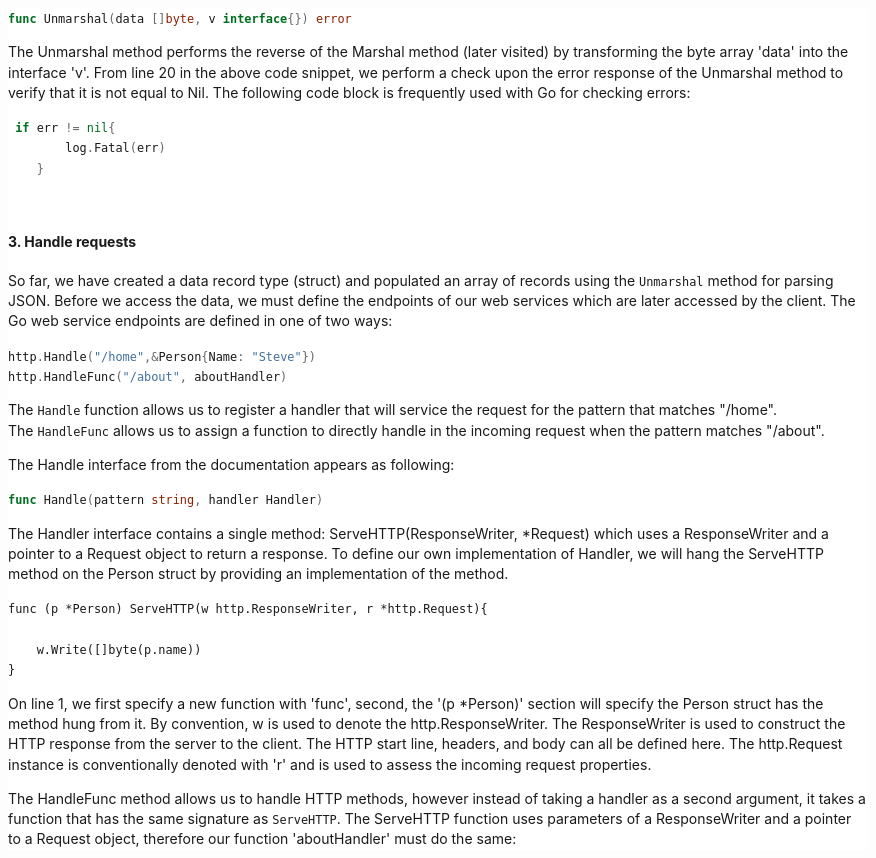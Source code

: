 ```go
func Unmarshal(data []byte, v interface{}) error
```
The Unmarshal method performs the reverse of the Marshal method (later visited) by transforming the byte array 'data' into the interface 'v'. 
From line 20 in the above code snippet, we perform a check upon the error response of the Unmarshal method to verify that it is not equal to Nil. The following code block is frequently used with Go for checking errors:

```go
 if err != nil{
        log.Fatal(err)
    }
```
</p>

<br>
<h4>3. Handle requests</h4>
<p>
So far, we have created a data record type (struct) and populated an array of records using the <code>Unmarshal</code> method for parsing JSON. 
Before we access the data, we must define the endpoints of our web services which are later accessed by the client.
The Go web service endpoints are defined in one of two ways:

```go
http.Handle("/home",&Person{Name: "Steve"})
http.HandleFunc("/about", aboutHandler)
```
The <code>Handle</code> function allows us to register a handler that will service the request for the pattern that matches "/home".<br>
The <code>HandleFunc</code> allows us to assign a function to directly handle in the incoming request when the pattern matches "/about".<br>

The Handle interface from the documentation appears as following:

```go
func Handle(pattern string, handler Handler)
```
The Handler interface contains a single method: ServeHTTP(ResponseWriter, *Request) which uses a ResponseWriter and a pointer to a Request object to return a response.
To define our own implementation of Handler, we will hang the ServeHTTP method on the Person struct by providing an implementation of the method.

```go{numberLines:true}
func (p *Person) ServeHTTP(w http.ResponseWriter, r *http.Request){

    w.Write([]byte(p.name))
}
```
On line 1, we first specify a new function with 'func', second, the '(p *Person)' section will specify the Person struct has the method hung from it. 
By convention, w is used to denote the http.ResponseWriter. The ResponseWriter is used to construct the HTTP response from the server to the client. The HTTP start line, headers, and body can all be defined here. The http.Request instance is conventionally denoted with 'r' and is used to assess the incoming request properties.
</p>
<p>
The HandleFunc method allows us to handle HTTP methods, however instead of taking a handler as a second argument, it takes a function that has the same signature as <code>ServeHTTP</code>.
The ServeHTTP function uses parameters of a ResponseWriter and a pointer to a Request object, therefore our function 'aboutHandler' must do the same:
